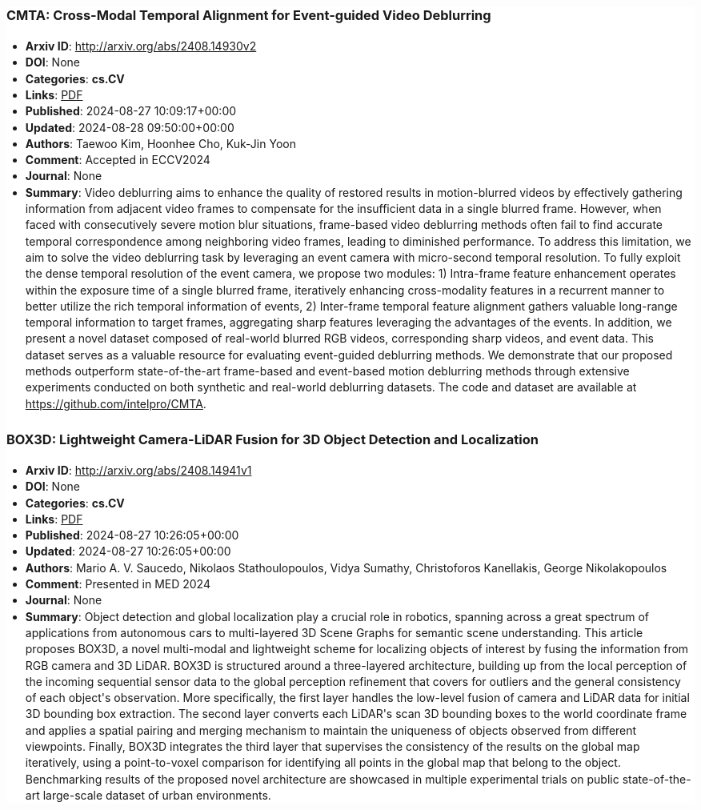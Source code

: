 

### CMTA: Cross-Modal Temporal Alignment for Event-guided Video Deblurring
- **Arxiv ID**: http://arxiv.org/abs/2408.14930v2
- **DOI**: None
- **Categories**: **cs.CV**
- **Links**: [PDF](http://arxiv.org/pdf/2408.14930v2)
- **Published**: 2024-08-27 10:09:17+00:00
- **Updated**: 2024-08-28 09:50:00+00:00
- **Authors**: Taewoo Kim, Hoonhee Cho, Kuk-Jin Yoon
- **Comment**: Accepted in ECCV2024
- **Journal**: None
- **Summary**: Video deblurring aims to enhance the quality of restored results in motion-blurred videos by effectively gathering information from adjacent video frames to compensate for the insufficient data in a single blurred frame. However, when faced with consecutively severe motion blur situations, frame-based video deblurring methods often fail to find accurate temporal correspondence among neighboring video frames, leading to diminished performance. To address this limitation, we aim to solve the video deblurring task by leveraging an event camera with micro-second temporal resolution. To fully exploit the dense temporal resolution of the event camera, we propose two modules: 1) Intra-frame feature enhancement operates within the exposure time of a single blurred frame, iteratively enhancing cross-modality features in a recurrent manner to better utilize the rich temporal information of events, 2) Inter-frame temporal feature alignment gathers valuable long-range temporal information to target frames, aggregating sharp features leveraging the advantages of the events. In addition, we present a novel dataset composed of real-world blurred RGB videos, corresponding sharp videos, and event data. This dataset serves as a valuable resource for evaluating event-guided deblurring methods. We demonstrate that our proposed methods outperform state-of-the-art frame-based and event-based motion deblurring methods through extensive experiments conducted on both synthetic and real-world deblurring datasets. The code and dataset are available at https://github.com/intelpro/CMTA.



### BOX3D: Lightweight Camera-LiDAR Fusion for 3D Object Detection and Localization
- **Arxiv ID**: http://arxiv.org/abs/2408.14941v1
- **DOI**: None
- **Categories**: **cs.CV**
- **Links**: [PDF](http://arxiv.org/pdf/2408.14941v1)
- **Published**: 2024-08-27 10:26:05+00:00
- **Updated**: 2024-08-27 10:26:05+00:00
- **Authors**: Mario A. V. Saucedo, Nikolaos Stathoulopoulos, Vidya Sumathy, Christoforos Kanellakis, George Nikolakopoulos
- **Comment**: Presented in MED 2024
- **Journal**: None
- **Summary**: Object detection and global localization play a crucial role in robotics, spanning across a great spectrum of applications from autonomous cars to multi-layered 3D Scene Graphs for semantic scene understanding. This article proposes BOX3D, a novel multi-modal and lightweight scheme for localizing objects of interest by fusing the information from RGB camera and 3D LiDAR. BOX3D is structured around a three-layered architecture, building up from the local perception of the incoming sequential sensor data to the global perception refinement that covers for outliers and the general consistency of each object's observation. More specifically, the first layer handles the low-level fusion of camera and LiDAR data for initial 3D bounding box extraction. The second layer converts each LiDAR's scan 3D bounding boxes to the world coordinate frame and applies a spatial pairing and merging mechanism to maintain the uniqueness of objects observed from different viewpoints. Finally, BOX3D integrates the third layer that supervises the consistency of the results on the global map iteratively, using a point-to-voxel comparison for identifying all points in the global map that belong to the object. Benchmarking results of the proposed novel architecture are showcased in multiple experimental trials on public state-of-the-art large-scale dataset of urban environments.
